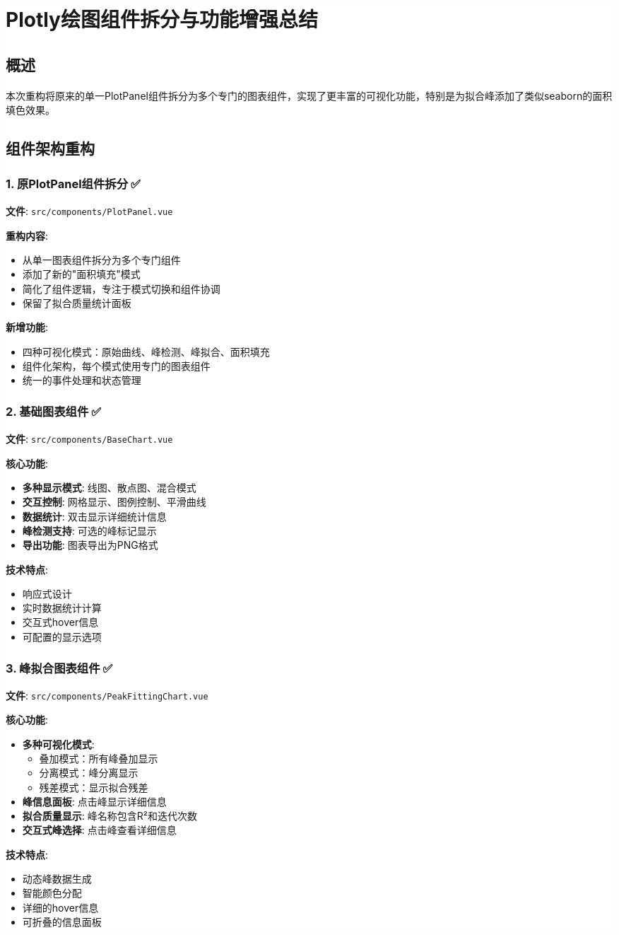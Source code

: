 # Plotly绘图组件拆分与功能增强总结

## 概述
本次重构将原来的单一PlotPanel组件拆分为多个专门的图表组件，实现了更丰富的可视化功能，特别是为拟合峰添加了类似seaborn的面积填色效果。

## 组件架构重构

### 1. 原PlotPanel组件拆分 ✅
**文件**: `src/components/PlotPanel.vue`

**重构内容**:
- 从单一图表组件拆分为多个专门组件
- 添加了新的"面积填充"模式
- 简化了组件逻辑，专注于模式切换和组件协调
- 保留了拟合质量统计面板

**新增功能**:
- 四种可视化模式：原始曲线、峰检测、峰拟合、面积填充
- 组件化架构，每个模式使用专门的图表组件
- 统一的事件处理和状态管理

### 2. 基础图表组件 ✅
**文件**: `src/components/BaseChart.vue`

**核心功能**:
- **多种显示模式**: 线图、散点图、混合模式
- **交互控制**: 网格显示、图例控制、平滑曲线
- **数据统计**: 双击显示详细统计信息
- **峰检测支持**: 可选的峰标记显示
- **导出功能**: 图表导出为PNG格式

**技术特点**:
- 响应式设计
- 实时数据统计计算
- 交互式hover信息
- 可配置的显示选项

### 3. 峰拟合图表组件 ✅
**文件**: `src/components/PeakFittingChart.vue`

**核心功能**:
- **多种可视化模式**:
  - 叠加模式：所有峰叠加显示
  - 分离模式：峰分离显示
  - 残差模式：显示拟合残差
- **峰信息面板**: 点击峰显示详细信息
- **拟合质量显示**: 峰名称包含R²和迭代次数
- **交互式峰选择**: 点击峰查看详细信息

**技术特点**:
- 动态峰数据生成
- 智能颜色分配
- 详细的hover信息
- 可折叠的信息面板
